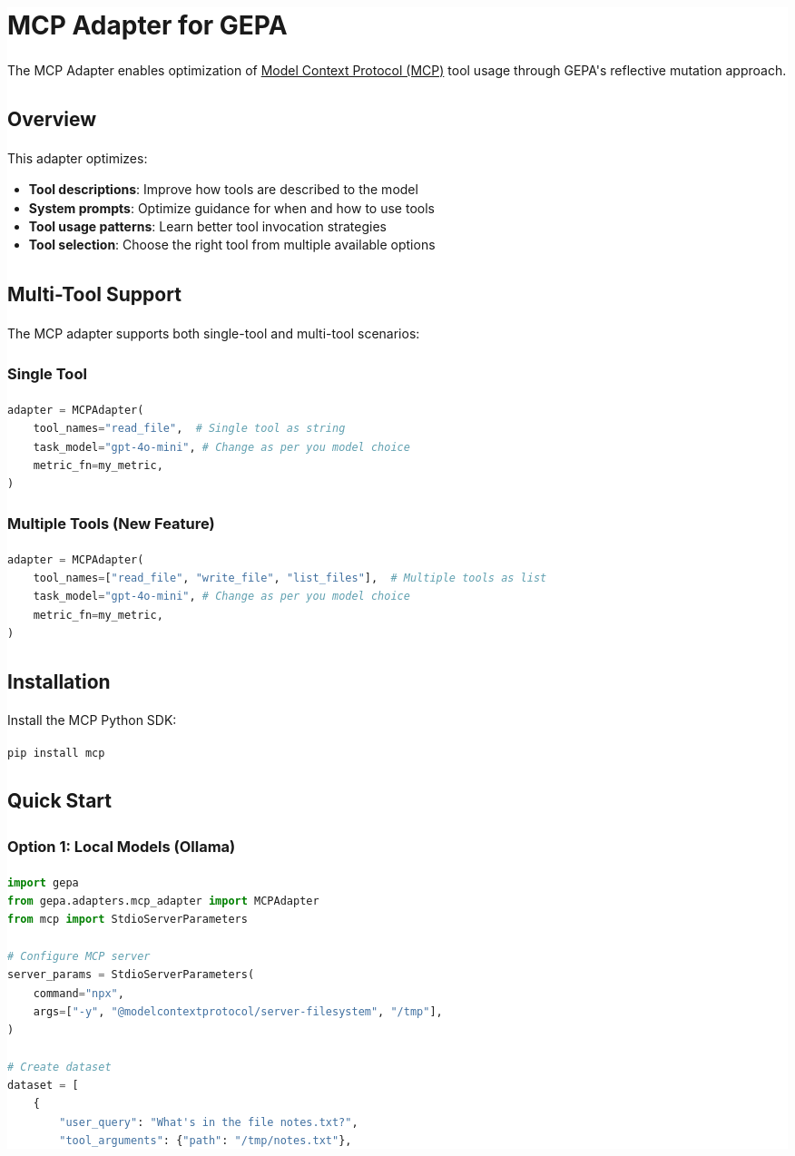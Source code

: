 # MCP Adapter for GEPA

The MCP Adapter enables optimization of [Model Context Protocol (MCP)](https://modelcontextprotocol.io/) tool usage through GEPA's reflective mutation approach.

## Overview

This adapter optimizes:
- **Tool descriptions**: Improve how tools are described to the model
- **System prompts**: Optimize guidance for when and how to use tools
- **Tool usage patterns**: Learn better tool invocation strategies
- **Tool selection**: Choose the right tool from multiple available options

## Multi-Tool Support

The MCP adapter supports both single-tool and multi-tool scenarios:

### Single Tool
```python
adapter = MCPAdapter(
    tool_names="read_file",  # Single tool as string
    task_model="gpt-4o-mini", # Change as per you model choice
    metric_fn=my_metric,
)
```

### Multiple Tools (New Feature)
```python
adapter = MCPAdapter(
    tool_names=["read_file", "write_file", "list_files"],  # Multiple tools as list
    task_model="gpt-4o-mini", # Change as per you model choice
    metric_fn=my_metric,
)
```

## Installation

Install the MCP Python SDK:

```bash
pip install mcp
```

## Quick Start

### Option 1: Local Models (Ollama)

```python
import gepa
from gepa.adapters.mcp_adapter import MCPAdapter
from mcp import StdioServerParameters

# Configure MCP server
server_params = StdioServerParameters(
    command="npx",
    args=["-y", "@modelcontextprotocol/server-filesystem", "/tmp"],
)

# Create dataset
dataset = [
    {
        "user_query": "What's in the file notes.txt?",
        "tool_arguments": {"path": "/tmp/notes.txt"},
```